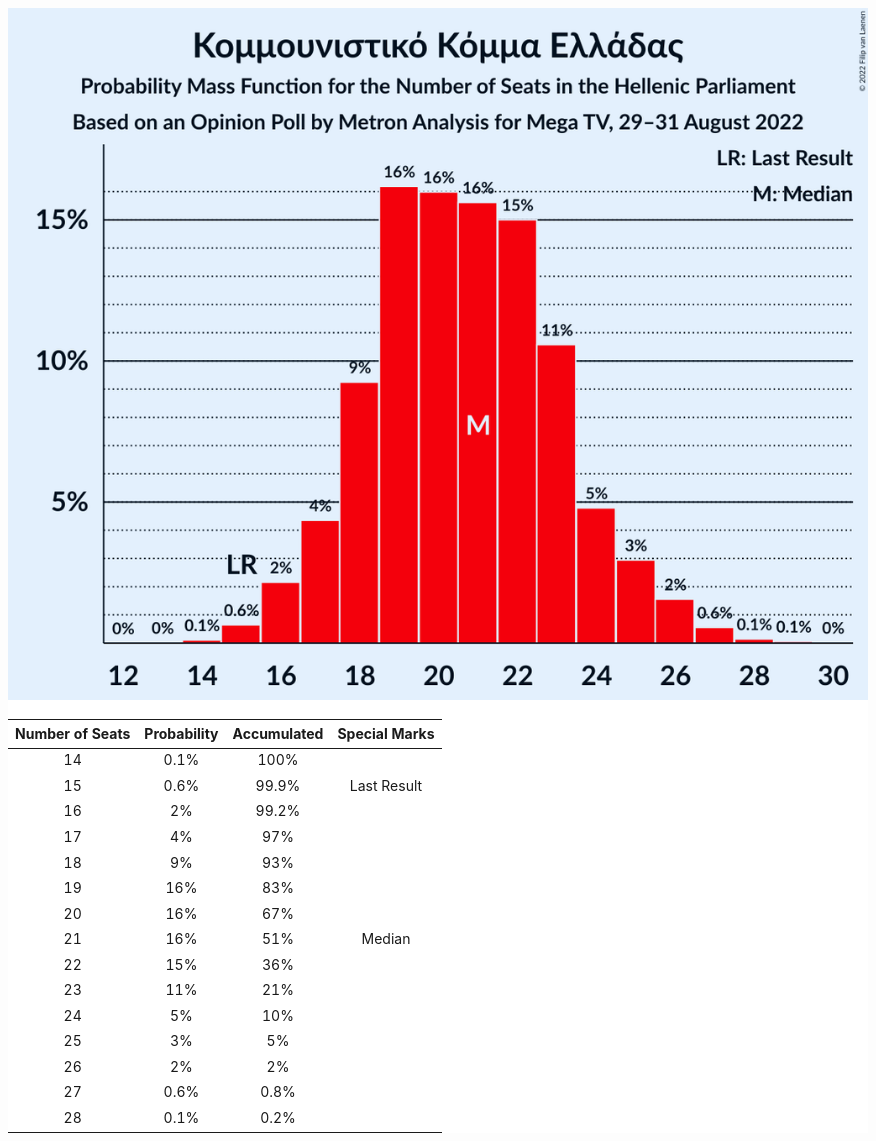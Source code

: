 ![Graph with seats probability mass function not yet produced](2022-08-31-MetronAnalysis-seats-pmf-κομμουνιστικόκόμμαελλάδας.png "Seats Probability Mass Function")

| Number of Seats | Probability | Accumulated | Special Marks |
|:---------------:|:-----------:|:-----------:|:-------------:|
| 14 | 0.1% | 100% |  |
| 15 | 0.6% | 99.9% | Last Result |
| 16 | 2% | 99.2% |  |
| 17 | 4% | 97% |  |
| 18 | 9% | 93% |  |
| 19 | 16% | 83% |  |
| 20 | 16% | 67% |  |
| 21 | 16% | 51% | Median |
| 22 | 15% | 36% |  |
| 23 | 11% | 21% |  |
| 24 | 5% | 10% |  |
| 25 | 3% | 5% |  |
| 26 | 2% | 2% |  |
| 27 | 0.6% | 0.8% |  |
| 28 | 0.1% | 0.2% |  |